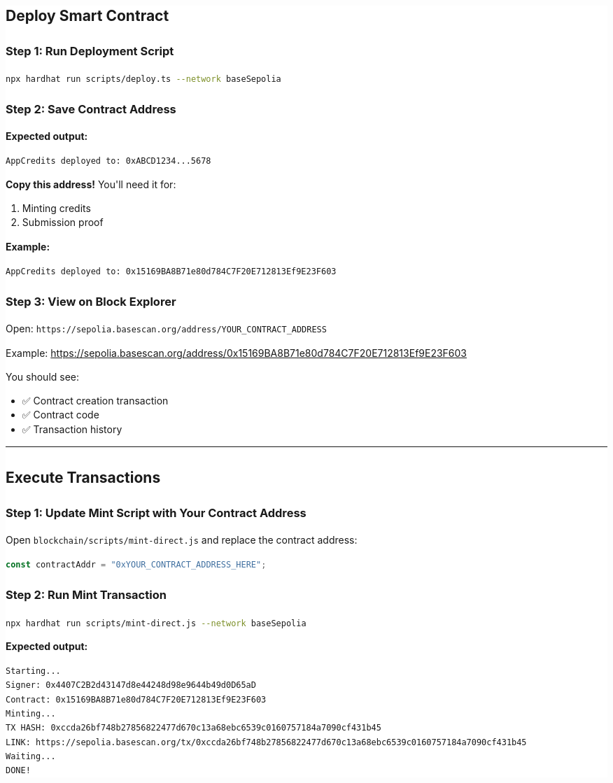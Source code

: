 
## Deploy Smart Contract

### Step 1: Run Deployment Script

```bash
npx hardhat run scripts/deploy.ts --network baseSepolia
```

### Step 2: Save Contract Address

**Expected output:**
```
AppCredits deployed to: 0xABCD1234...5678
```

**Copy this address!** You'll need it for:
1. Minting credits
2. Submission proof

**Example:**
```
AppCredits deployed to: 0x15169BA8B71e80d784C7F20E712813Ef9E23F603
```

### Step 3: View on Block Explorer

Open: `https://sepolia.basescan.org/address/YOUR_CONTRACT_ADDRESS`

Example: https://sepolia.basescan.org/address/0x15169BA8B71e80d784C7F20E712813Ef9E23F603

You should see:
- ✅ Contract creation transaction
- ✅ Contract code
- ✅ Transaction history

---

## Execute Transactions

### Step 1: Update Mint Script with Your Contract Address

Open `blockchain/scripts/mint-direct.js` and replace the contract address:

```javascript
const contractAddr = "0xYOUR_CONTRACT_ADDRESS_HERE";
```

### Step 2: Run Mint Transaction

```bash
npx hardhat run scripts/mint-direct.js --network baseSepolia
```

**Expected output:**
```
Starting...
Signer: 0x4407C2B2d43147d8e44248d98e9644b49d0D65aD
Contract: 0x15169BA8B71e80d784C7F20E712813Ef9E23F603
Minting...
TX HASH: 0xccda26bf748b27856822477d670c13a68ebc6539c0160757184a7090cf431b45
LINK: https://sepolia.basescan.org/tx/0xccda26bf748b27856822477d670c13a68ebc6539c0160757184a7090cf431b45
Waiting...
DONE!
```
